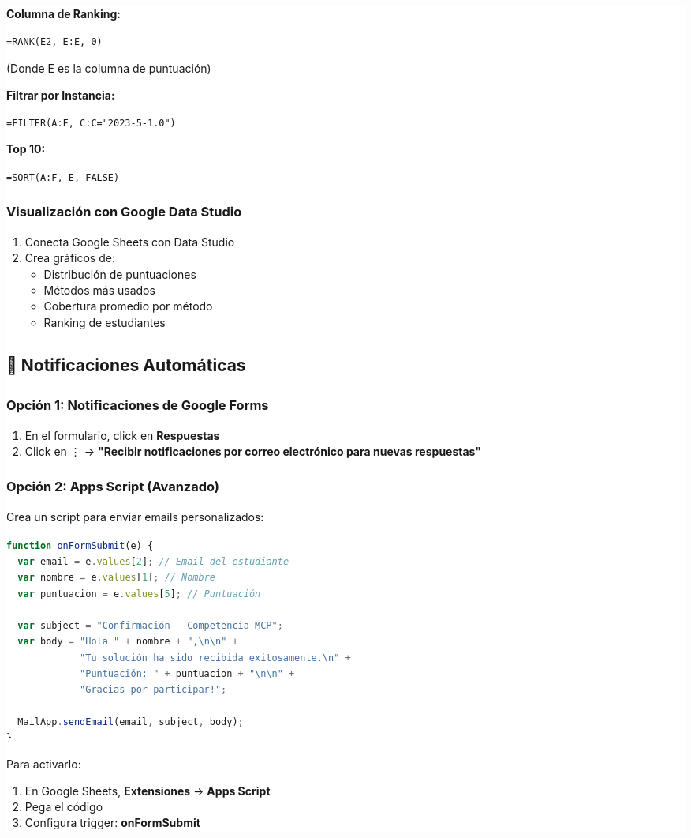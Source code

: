 **Columna de Ranking:**
```
=RANK(E2, E:E, 0)
```
(Donde E es la columna de puntuación)

**Filtrar por Instancia:**
```
=FILTER(A:F, C:C="2023-5-1.0")
```

**Top 10:**
```
=SORT(A:F, E, FALSE)
```

### Visualización con Google Data Studio

1. Conecta Google Sheets con Data Studio
2. Crea gráficos de:
   - Distribución de puntuaciones
   - Métodos más usados
   - Cobertura promedio por método
   - Ranking de estudiantes

## 🔔 Notificaciones Automáticas

### Opción 1: Notificaciones de Google Forms

1. En el formulario, click en **Respuestas**
2. Click en ⋮ → **"Recibir notificaciones por correo electrónico para nuevas respuestas"**

### Opción 2: Apps Script (Avanzado)

Crea un script para enviar emails personalizados:

```javascript
function onFormSubmit(e) {
  var email = e.values[2]; // Email del estudiante
  var nombre = e.values[1]; // Nombre
  var puntuacion = e.values[5]; // Puntuación
  
  var subject = "Confirmación - Competencia MCP";
  var body = "Hola " + nombre + ",\n\n" +
             "Tu solución ha sido recibida exitosamente.\n" +
             "Puntuación: " + puntuacion + "\n\n" +
             "Gracias por participar!";
  
  MailApp.sendEmail(email, subject, body);
}
```

Para activarlo:
1. En Google Sheets, **Extensiones** → **Apps Script**
2. Pega el código
3. Configura trigger: **onFormSubmit**
